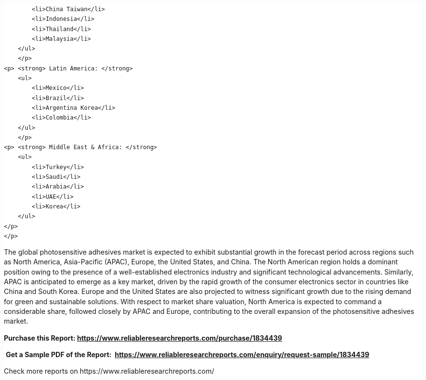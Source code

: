             <li>China Taiwan</li>
            <li>Indonesia</li>
            <li>Thailand</li>
            <li>Malaysia</li>
        </ul>
        </p> 
    <p> <strong> Latin America: </strong>
        <ul>
            <li>Mexico</li>
            <li>Brazil</li>
            <li>Argentina Korea</li>
            <li>Colombia</li>
        </ul>
        </p> 
    <p> <strong> Middle East & Africa: </strong>
        <ul>
            <li>Turkey</li>
            <li>Saudi</li>
            <li>Arabia</li>
            <li>UAE</li>
            <li>Korea</li>
        </ul>
    </p>
    </p>
<p><p>The global photosensitive adhesives market is expected to exhibit substantial growth in the forecast period across regions such as North America, Asia-Pacific (APAC), Europe, the United States, and China. The North American region holds a dominant position owing to the presence of a well-established electronics industry and significant technological advancements. Similarly, APAC is anticipated to emerge as a key market, driven by the rapid growth of the consumer electronics sector in countries like China and South Korea. Europe and the United States are also projected to witness significant growth due to the rising demand for green and sustainable solutions. With respect to market share valuation, North America is expected to command a considerable share, followed closely by APAC and Europe, contributing to the overall expansion of the photosensitive adhesives market.</p></p>
<p><strong>Purchase this Report: <a href="https://www.reliableresearchreports.com/purchase/1834439">https://www.reliableresearchreports.com/purchase/1834439</a></strong></p>
<p>&nbsp;<strong>Get a Sample PDF of the Report:&nbsp;&nbsp;<a href="https://www.reliableresearchreports.com/enquiry/request-sample/1834439">https://www.reliableresearchreports.com/enquiry/request-sample/1834439</a></strong></p>
<p><strong></strong></p>
<p>Check more reports on https://www.reliableresearchreports.com/</p>